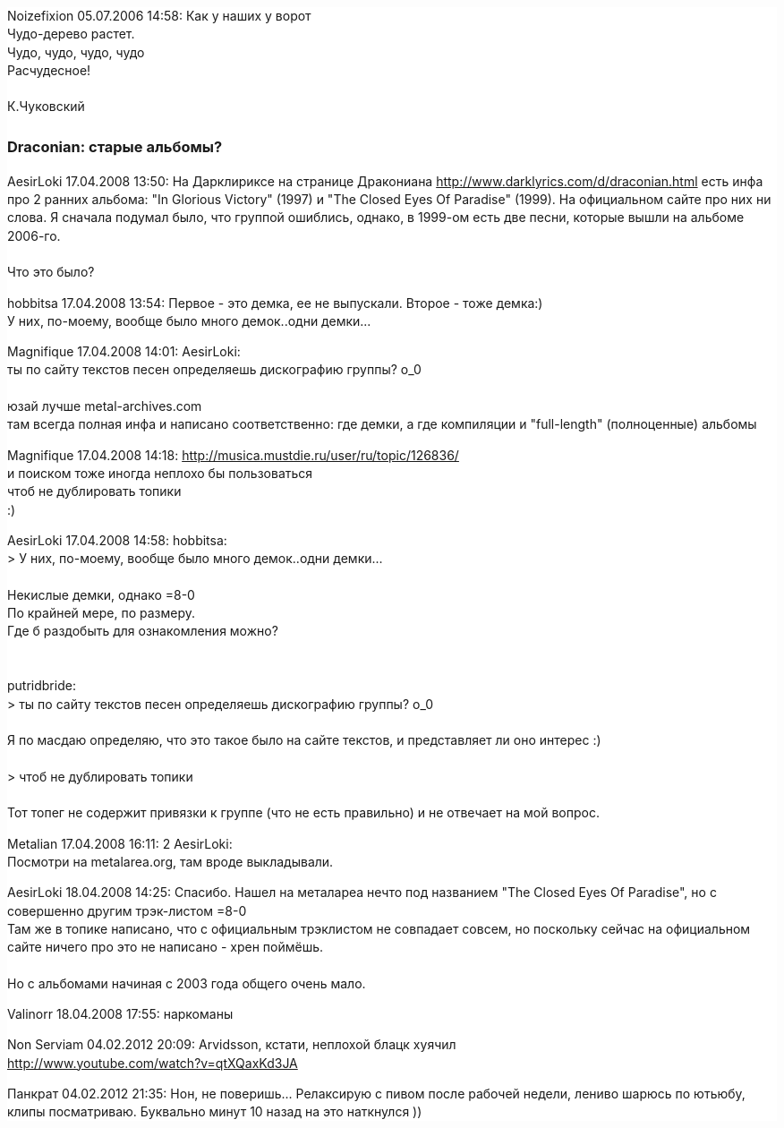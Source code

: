 Noizefixion 05.07.2006 14:58:
Как у наших у ворот <BR>Чудо-дерево растет.<BR>Чудо, чудо, чудо, чудо<BR>Расчудесное!<BR><BR>К.Чуковский


### Draconian: старые альбомы?

AesirLoki 17.04.2008 13:50:
На Дарклириксе на странице Дракониана <A HREF="http://www.darklyrics.com/d/draconian.html" TARGET="_blank">http://www.darklyrics.com/d/draconian.html</A> есть инфа про 2 ранних альбома: "In Glorious Victory" (1997) и "The Closed Eyes Of Paradise" (1999). На официальном сайте про них ни слова. Я сначала подумал было, что группой ошиблись, однако, в 1999-ом есть две песни, которые вышли на альбоме 2006-го.<BR><BR>Что это было?

hobbitsa 17.04.2008 13:54:
Первое - это демка, ее не выпускали. Второе - тоже демка:)<BR>У них, по-моему, вообще было много демок..одни демки...

Magnifique 17.04.2008 14:01:
AesirLoki:<BR>ты по сайту текстов песен определяешь дискографию группы? о_0<BR><BR>юзай лучше metal-archives.com<BR>там всегда полная инфа и написано соответственно: где демки, а где компиляции и "full-length" (полноценные) альбомы

Magnifique 17.04.2008 14:18:
<A HREF="http://musica.mustdie.ru/user/ru/topic/126836/" TARGET="_blank">http://musica.mustdie.ru/user/ru/topic/126836/</A><BR>и поиском тоже иногда неплохо бы пользоваться<BR>чтоб не дублировать топики<BR>:)

AesirLoki 17.04.2008 14:58:
hobbitsa:<BR>&gt; У них, по-моему, вообще было много демок..одни демки...<BR><BR>Некислые демки, однако =8-0<BR>По крайней мере, по размеру.<BR>Где б раздобыть для ознакомления можно?<BR><BR><BR>putridbride:<BR>&gt; ты по сайту текстов песен определяешь дискографию группы? о_0<BR><BR>Я по масдаю определяю, что это такое было на сайте текстов, и представляет ли оно интерес :)<BR><BR>&gt; чтоб не дублировать топики<BR><BR>Тот топег не содержит привязки к группе (что не есть правильно) и не отвечает на мой вопрос.

Metalian 17.04.2008 16:11:
2 AesirLoki:<BR>Посмотри на metalarea.org, там вроде выкладывали.

AesirLoki 18.04.2008 14:25:
Спасибо. Нашел на металареа нечто под названием "The Closed Eyes Of Paradise", но с совершенно другим трэк-листом =8-0<BR>Там же в топике написано, что с официальным трэклистом не совпадает совсем, но поскольку сейчас на официальном сайте ничего про это не написано - хрен поймёшь.<BR><BR>Но с альбомами начиная с 2003 года общего очень мало.

Valinorr 18.04.2008 17:55:
наркоманы

Non Serviam 04.02.2012 20:09:
Arvidsson, кстати, неплохой блацк хуячил<BR><A HREF="http://www.youtube.com/watch?v=qtXQaxKd3JA" TARGET="_blank">http://www.youtube.com/watch?v=qtXQaxKd3JA</A>

Панкрат 04.02.2012 21:35:
Нон, не поверишь... Релаксирую с пивом после рабочей недели, лениво шарюсь по ютьюбу, клипы посматриваю. Буквально минут 10 назад на это наткнулся ))

